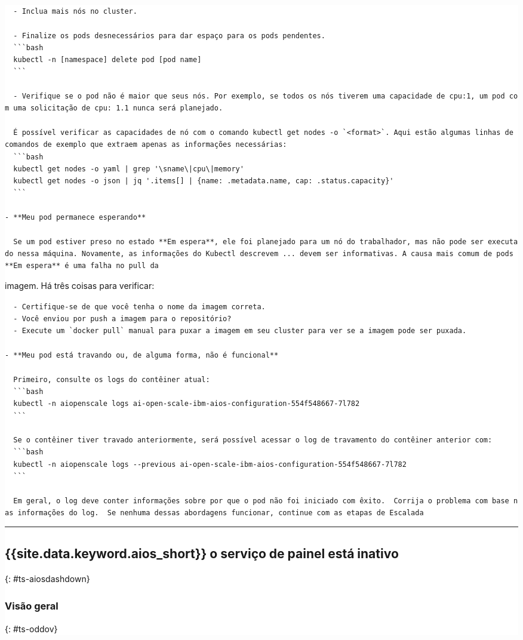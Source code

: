      - Inclua mais nós no cluster.

      - Finalize os pods desnecessários para dar espaço para os pods pendentes.
      ```bash
      kubectl -n [namespace] delete pod [pod name]
      ```

      - Verifique se o pod não é maior que seus nós. Por exemplo, se todos os nós tiverem uma capacidade de cpu:1, um pod com uma solicitação de cpu: 1.1 nunca será planejado.

      É possível verificar as capacidades de nó com o comando kubectl get nodes -o `<format>`. Aqui estão algumas linhas de comandos de exemplo que extraem apenas as informações necessárias:
      ```bash
      kubectl get nodes -o yaml | grep '\sname\|cpu\|memory'
      kubectl get nodes -o json | jq '.items[] | {name: .metadata.name, cap: .status.capacity}'
      ```

    - **Meu pod permanece esperando**

      Se um pod estiver preso no estado **Em espera**, ele foi planejado para um nó do trabalhador, mas não pode ser executado nessa máquina. Novamente, as informações do Kubectl descrevem ... devem ser informativas. A causa mais comum de pods **Em espera** é uma falha no pull da
imagem. Há três coisas para verificar:

      - Certifique-se de que você tenha o nome da imagem correta.
      - Você enviou por push a imagem para o repositório?
      - Execute um `docker pull` manual para puxar a imagem em seu cluster para ver se a imagem pode ser puxada.

    - **Meu pod está travando ou, de alguma forma, não é funcional**

      Primeiro, consulte os logs do contêiner atual:
      ```bash
      kubectl -n aiopenscale logs ai-open-scale-ibm-aios-configuration-554f548667-7l782
      ```

      Se o contêiner tiver travado anteriormente, será possível acessar o log de travamento do contêiner anterior com:
      ```bash
      kubectl -n aiopenscale logs --previous ai-open-scale-ibm-aios-configuration-554f548667-7l782
      ```

      Em geral, o log deve conter informações sobre por que o pod não foi iniciado com êxito.  Corrija o problema com base nas informações do log.  Se nenhuma dessas abordagens funcionar, continue com as etapas de Escalada

---

## {{site.data.keyword.aios_short}} o serviço de painel está inativo
{: #ts-aiosdashdown}

### Visão geral
{: #ts-oddov}
